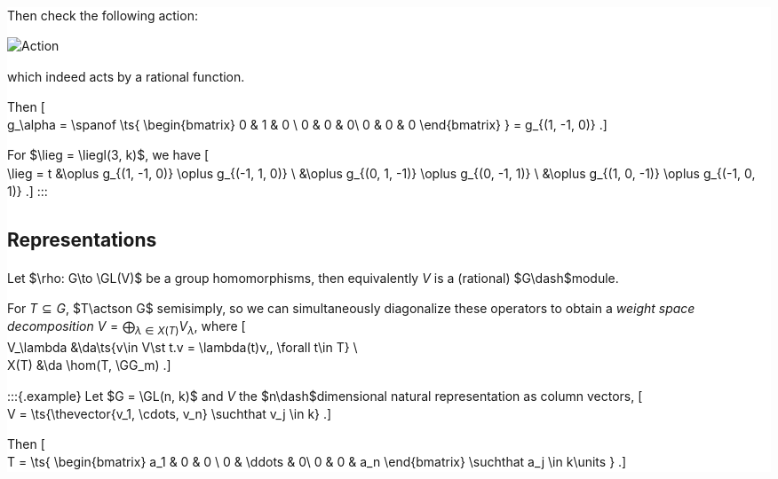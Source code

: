 Then check the following action:

![Action](figures/image_2020-08-24-14-24-40.png)

which indeed acts by a rational function.

Then 
\[  
g_\alpha = \spanof \ts{
\begin{bmatrix}
0 & 1 & 0 \\
0 & 0 & 0\\
0 & 0 & 0
\end{bmatrix}
} = g_{(1, -1, 0)}
.\]

For $\lieg = \liegl(3, k)$, we have
\[  
\lieg = t 
&\oplus g_{(1, -1, 0)}
\oplus g_{(-1, 1, 0)}  \\
&\oplus g_{(0, 1, -1)} 
\oplus g_{(0, -1, 1)}  \\
&\oplus g_{(1, 0, -1)} 
\oplus g_{(-1, 0, 1)} 
.\]
:::

## Representations

Let $\rho: G\to \GL(V)$ be a group homomorphisms, then equivalently $V$ is a (rational) $G\dash$module.

For $T\subseteq G$, $T\actson G$ semisimply, so we can simultaneously diagonalize these operators to obtain a *weight space decomposition* $V = \bigoplus_{\lambda \in X(T)} V_\lambda$, where
\[  
V_\lambda &\da\ts{v\in V\st t.v = \lambda(t)v\,\, \forall t\in T} \\\
X(T) &\da \hom(T, \GG_m)
.\]

:::{.example}
Let $G = \GL(n, k)$ and $V$ the $n\dash$dimensional natural representation as column vectors,
\[  
V = \ts{\thevector{v_1, \cdots, v_n} \suchthat v_j \in k}
.\]

Then
\[  
T = \ts{
\begin{bmatrix}
a_1 & 0 & 0 \\
0 & \ddots & 0\\
0 & 0 & a_n
\end{bmatrix} \suchthat a_j \in k\units
}
.\]
